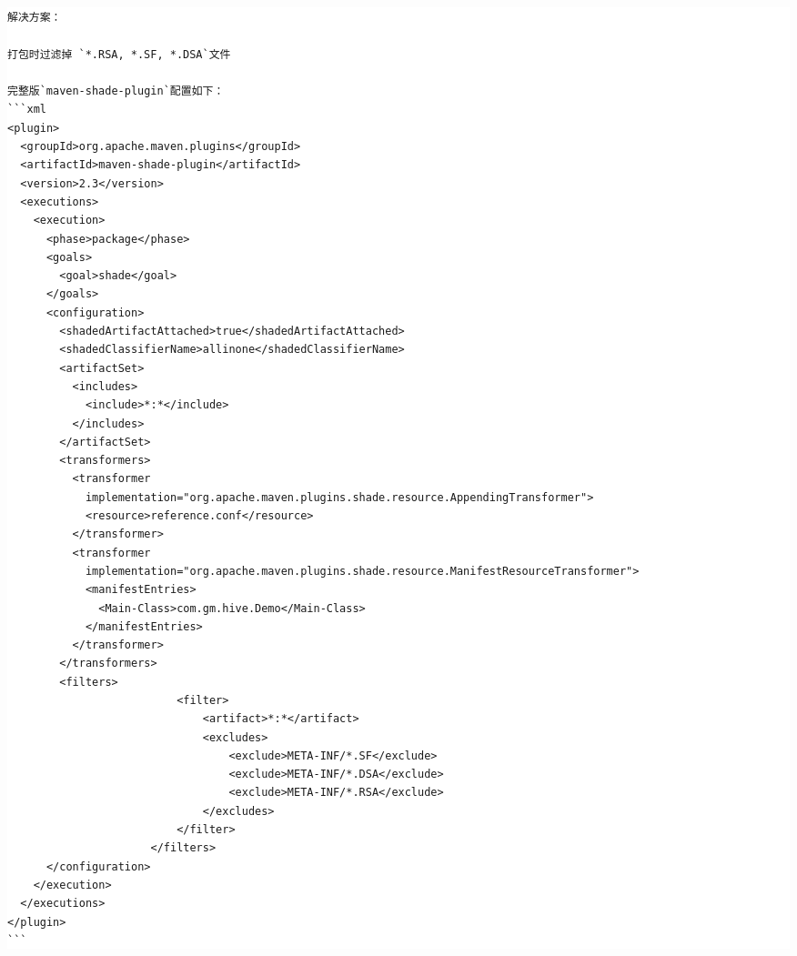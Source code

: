     解决方案：

    打包时过滤掉 `*.RSA, *.SF, *.DSA`文件

    完整版`maven-shade-plugin`配置如下：
    ```xml 
    <plugin>
      <groupId>org.apache.maven.plugins</groupId>
      <artifactId>maven-shade-plugin</artifactId>
      <version>2.3</version>
      <executions>
        <execution>
          <phase>package</phase>
          <goals>
            <goal>shade</goal>
          </goals>
          <configuration>
            <shadedArtifactAttached>true</shadedArtifactAttached>
            <shadedClassifierName>allinone</shadedClassifierName>
            <artifactSet>
              <includes>
                <include>*:*</include>
              </includes>
            </artifactSet>
            <transformers>
              <transformer
                implementation="org.apache.maven.plugins.shade.resource.AppendingTransformer">
                <resource>reference.conf</resource>
              </transformer>
              <transformer
                implementation="org.apache.maven.plugins.shade.resource.ManifestResourceTransformer">
                <manifestEntries>
                  <Main-Class>com.gm.hive.Demo</Main-Class>
                </manifestEntries>
              </transformer>
            </transformers>
            <filters>
                              <filter>
                                  <artifact>*:*</artifact>
                                  <excludes>
                                      <exclude>META-INF/*.SF</exclude>
                                      <exclude>META-INF/*.DSA</exclude>
                                      <exclude>META-INF/*.RSA</exclude>
                                  </excludes>
                              </filter>
                          </filters>
          </configuration>
        </execution>
      </executions>
    </plugin>
    ```
